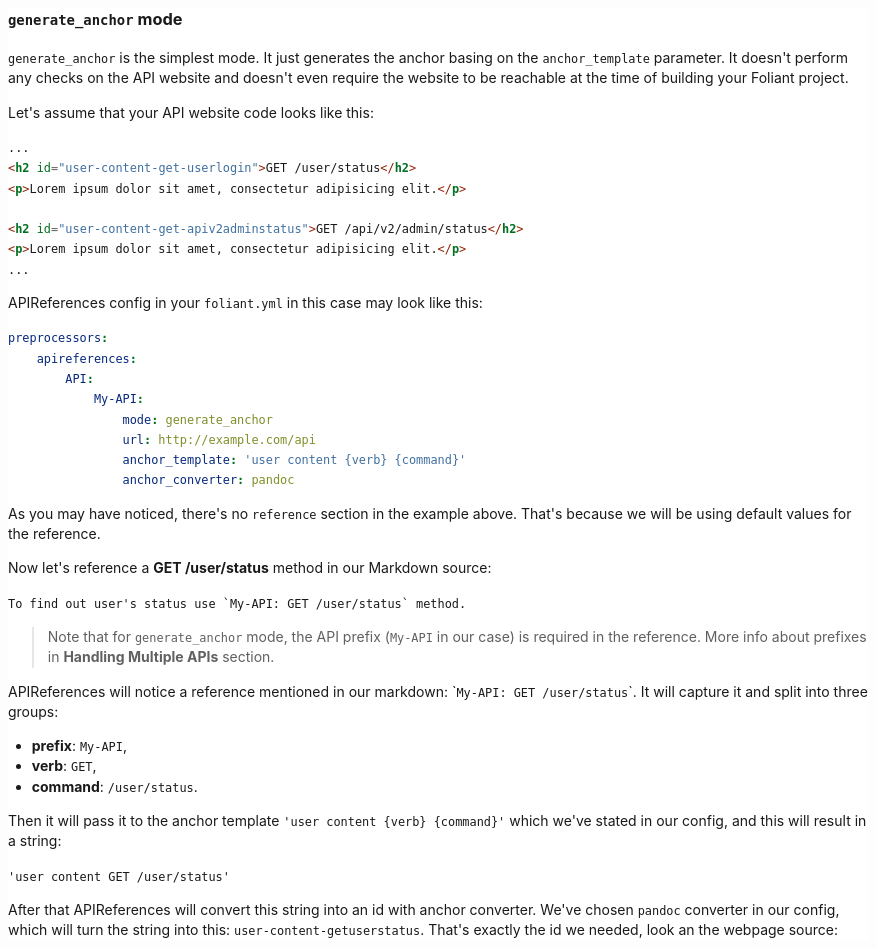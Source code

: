 ### `generate_anchor` mode

`generate_anchor` is the simplest mode. It just generates the anchor basing on the `anchor_template` parameter. It doesn't perform any checks on the API website and doesn't even require the website to be reachable at the time of building your Foliant project.

Let's assume that your API website code looks like this:

```html
...
<h2 id="user-content-get-userlogin">GET /user/status</h2>
<p>Lorem ipsum dolor sit amet, consectetur adipisicing elit.</p>

<h2 id="user-content-get-apiv2adminstatus">GET /api/v2/admin/status</h2>
<p>Lorem ipsum dolor sit amet, consectetur adipisicing elit.</p>
...
```

APIReferences config in your `foliant.yml` in this case may look like this:

```yaml
preprocessors:
    apireferences:
        API:
            My-API:
                mode: generate_anchor
                url: http://example.com/api
                anchor_template: 'user content {verb} {command}'
                anchor_converter: pandoc
```

As you may have noticed, there's no `reference` section in the example above. That's because we will be using default values for the reference.

Now let's reference a **GET /user/status** method in our Markdown source:

```
To find out user's status use `My-API: GET /user/status` method.
```

> Note that for `generate_anchor` mode, the API prefix (`My-API` in our case) is required in the reference. More info about prefixes in **Handling Multiple APIs** section.

APIReferences will notice a reference mentioned in our markdown: \``My-API: GET /user/status`\`. It will capture it and split into three groups:

- **prefix**: `My-API`,
- **verb**: `GET`,
- **command**: `/user/status`.

Then it will pass it to the anchor template `'user content {verb} {command}'` which we've stated in our config, and this will result in a string:

`'user content GET /user/status'`

After that APIReferences will convert this string into an id with anchor converter. We've chosen `pandoc` converter in our config, which will turn the string into this: `user-content-getuserstatus`. That's exactly the id we needed, look an the webpage source:
